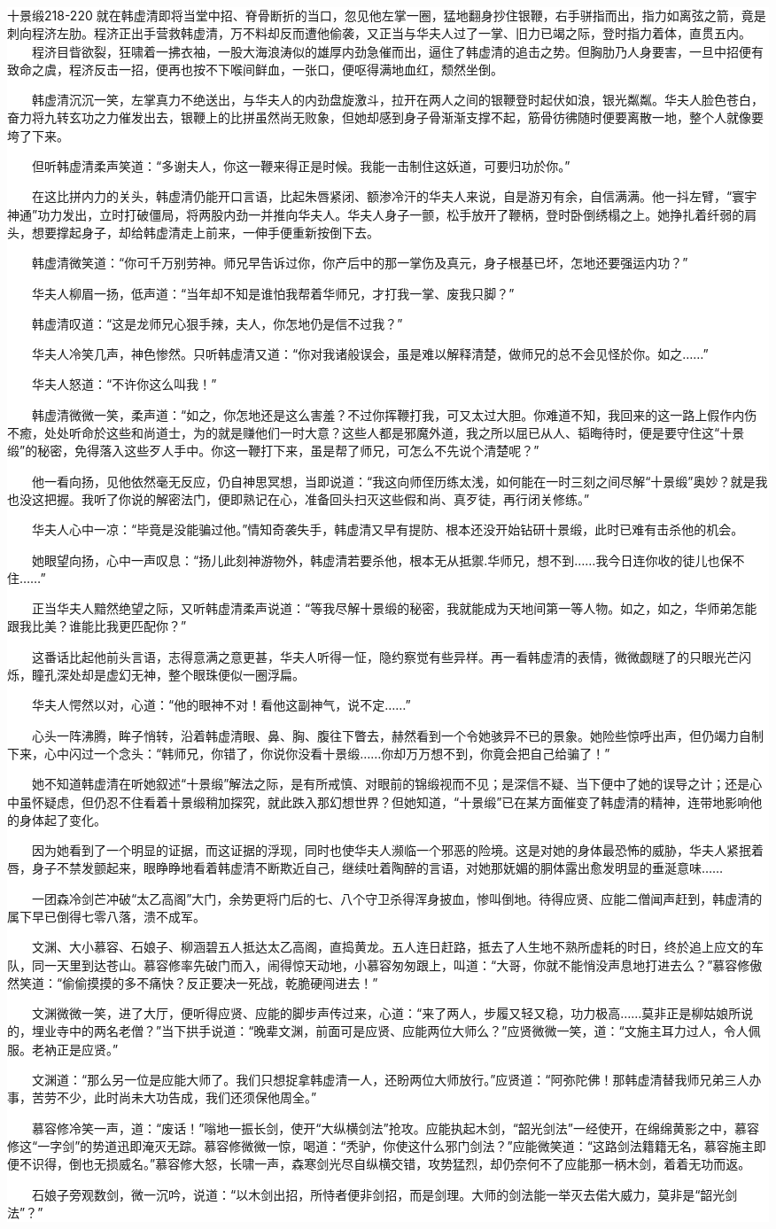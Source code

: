 十景缎218-220
                    就在韩虚清即将当堂中招、脊骨断折的当口，忽见他左掌一圈，猛地翻身抄住银鞭，右手骈指而出，指力如离弦之箭，竟是刺向程济左肋。程济正出手营救韩虚清，万不料却反而遭他偷袭，又正当与华夫人过了一掌、旧力已竭之际，登时指力着体，直贯五内。
　　程济目眥欲裂，狂啸着一拂衣袖，一股大海浪涛似的雄厚内劲急催而出，逼住了韩虚清的追击之势。但胸肋乃人身要害，一旦中招便有致命之虞，程济反击一招，便再也按不下喉间鲜血，一张口，便呕得满地血红，颓然坐倒。

　　韩虚清沉沉一笑，左掌真力不绝送出，与华夫人的内劲盘旋激斗，拉开在两人之间的银鞭登时起伏如浪，银光粼粼。华夫人脸色苍白，奋力将九转玄功之力催发出去，银鞭上的比拼虽然尚无败象，但她却感到身子骨渐渐支撑不起，筋骨彷彿随时便要离散一地，整个人就像要垮了下来。

　　但听韩虚清柔声笑道：“多谢夫人，你这一鞭来得正是时候。我能一击制住这妖道，可要归功於你。”

　　在这比拼内力的关头，韩虚清仍能开口言语，比起朱唇紧闭、额渗冷汗的华夫人来说，自是游刃有余，自信满满。他一抖左臂，“寰宇神通”功力发出，立时打破僵局，将两股内劲一并推向华夫人。华夫人身子一颤，松手放开了鞭柄，登时卧倒绣榻之上。她挣扎着纤弱的肩头，想要撑起身子，却给韩虚清走上前来，一伸手便重新按倒下去。

　　韩虚清微笑道：“你可千万别劳神。师兄早告诉过你，你产后中的那一掌伤及真元，身子根基已坏，怎地还要强运内功？”

　　华夫人柳眉一扬，低声道：“当年却不知是谁怕我帮着华师兄，才打我一掌、废我只脚？”

　　韩虚清叹道：“这是龙师兄心狠手辣，夫人，你怎地仍是信不过我？”

　　华夫人冷笑几声，神色惨然。只听韩虚清又道：“你对我诸般误会，虽是难以解释清楚，做师兄的总不会见怪於你。如之……”

　　华夫人怒道：“不许你这么叫我！”

　　韩虚清微微一笑，柔声道：“如之，你怎地还是这么害羞？不过你挥鞭打我，可又太过大胆。你难道不知，我回来的这一路上假作内伤不癒，处处听命於这些和尚道士，为的就是赚他们一时大意？这些人都是邪魔外道，我之所以屈已从人、韬晦待时，便是要守住这“十景缎”的秘密，免得落入这些歹人手中。你这一鞭打下来，虽是帮了师兄，可怎么不先说个清楚呢？”

　　他一看向扬，见他依然毫无反应，仍自神思冥想，当即说道：“我这向师侄历练太浅，如何能在一时三刻之间尽解“十景缎”奥妙？就是我也没这把握。我听了你说的解密法门，便即熟记在心，准备回头扫灭这些假和尚、真歹徒，再行闭关修练。”

　　华夫人心中一凉：“毕竟是没能骗过他。”情知奇袭失手，韩虚清又早有提防、根本还没开始钻研十景缎，此时已难有击杀他的机会。

　　她眼望向扬，心中一声叹息：“扬儿此刻神游物外，韩虚清若要杀他，根本无从抵禦.华师兄，想不到……我今日连你收的徒儿也保不住……”

　　正当华夫人黯然绝望之际，又听韩虚清柔声说道：“等我尽解十景缎的秘密，我就能成为天地间第一等人物。如之，如之，华师弟怎能跟我比美？谁能比我更匹配你？”

　　这番话比起他前头言语，志得意满之意更甚，华夫人听得一怔，隐约察觉有些异样。再一看韩虚清的表情，微微觑瞇了的只眼光芒闪烁，瞳孔深处却是虚幻无神，整个眼珠便似一圈浮扁。

　　华夫人愕然以对，心道：“他的眼神不对！看他这副神气，说不定……”

　　心头一阵沸腾，眸子悄转，沿着韩虚清眼、鼻、胸、腹往下瞥去，赫然看到一个令她骇异不已的景象。她险些惊呼出声，但仍竭力自制下来，心中闪过一个念头：“韩师兄，你错了，你说你没看十景缎……你却万万想不到，你竟会把自己给骗了！”

　　她不知道韩虚清在听她叙述“十景缎”解法之际，是有所戒慎、对眼前的锦缎视而不见；是深信不疑、当下便中了她的误导之计；还是心中虽怀疑虑，但仍忍不住看着十景缎稍加探究，就此跌入那幻想世界？但她知道，“十景缎”已在某方面催变了韩虚清的精神，连带地影响他的身体起了变化。

　　因为她看到了一个明显的证据，而这证据的浮现，同时也使华夫人濒临一个邪恶的险境。这是对她的身体最恐怖的威胁，华夫人紧抿着唇，身子不禁发颤起来，眼睁睁地看着韩虚清不断欺近自己，继续吐着陶醉的言语，对她那妩媚的胴体露出愈发明显的垂涎意味……

　　一团森冷剑芒冲破“太乙高阁”大门，余势更将门后的七、八个守卫杀得浑身披血，惨叫倒地。待得应贤、应能二僧闻声赶到，韩虚清的属下早已倒得七零八落，溃不成军。

　　文渊、大小慕容、石娘子、柳涵碧五人抵达太乙高阁，直捣黄龙。五人连日赶路，抵去了人生地不熟所虚耗的时日，终於追上应文的车队，同一天里到达苍山。慕容修率先破门而入，闹得惊天动地，小慕容匆匆跟上，叫道：“大哥，你就不能悄没声息地打进去么？”慕容修傲然笑道：“偷偷摸摸的多不痛快？反正要决一死战，乾脆硬闯进去！”

　　文渊微微一笑，进了大厅，便听得应贤、应能的脚步声传过来，心道：“来了两人，步履又轻又稳，功力极高……莫非正是柳姑娘所说的，埋业寺中的两名老僧？”当下拱手说道：“晚辈文渊，前面可是应贤、应能两位大师么？”应贤微微一笑，道：“文施主耳力过人，令人佩服。老衲正是应贤。”

　　文渊道：“那么另一位是应能大师了。我们只想捉拿韩虚清一人，还盼两位大师放行。”应贤道：“阿弥陀佛！那韩虚清替我师兄弟三人办事，苦劳不少，此时尚未大功告成，我们还须保他周全。”

　　慕容修冷笑一声，道：“废话！”嗡地一振长剑，使开“大纵横剑法”抢攻。应能执起木剑，“韶光剑法”一经使开，在绵绵黄影之中，慕容修这“一字剑”的势道迅即淹灭无踪。慕容修微微一惊，喝道：“秃驴，你使这什么邪门剑法？”应能微笑道：“这路剑法籍籍无名，慕容施主即便不识得，倒也无损威名。”慕容修大怒，长啸一声，森寒剑光尽自纵横交错，攻势猛烈，却仍奈何不了应能那一柄木剑，着着无功而返。

　　石娘子旁观数剑，微一沉吟，说道：“以木剑出招，所恃者便非剑招，而是剑理。大师的剑法能一举灭去偌大威力，莫非是“韶光剑法”？”
